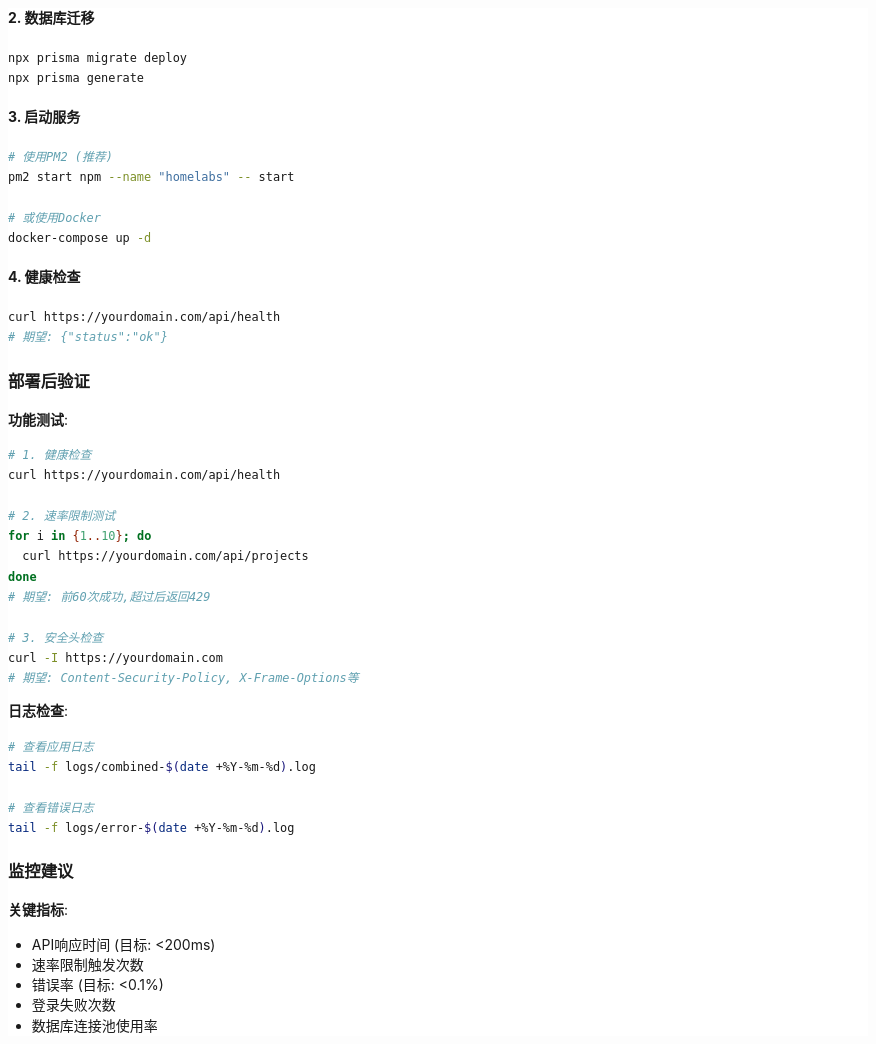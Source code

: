 #### 2. 数据库迁移
```bash
npx prisma migrate deploy
npx prisma generate
```

#### 3. 启动服务
```bash
# 使用PM2 (推荐)
pm2 start npm --name "homelabs" -- start

# 或使用Docker
docker-compose up -d
```

#### 4. 健康检查
```bash
curl https://yourdomain.com/api/health
# 期望: {"status":"ok"}
```

### 部署后验证

**功能测试**:
```bash
# 1. 健康检查
curl https://yourdomain.com/api/health

# 2. 速率限制测试
for i in {1..10}; do
  curl https://yourdomain.com/api/projects
done
# 期望: 前60次成功,超过后返回429

# 3. 安全头检查
curl -I https://yourdomain.com
# 期望: Content-Security-Policy, X-Frame-Options等
```

**日志检查**:
```bash
# 查看应用日志
tail -f logs/combined-$(date +%Y-%m-%d).log

# 查看错误日志
tail -f logs/error-$(date +%Y-%m-%d).log
```

### 监控建议

**关键指标**:
- API响应时间 (目标: <200ms)
- 速率限制触发次数
- 错误率 (目标: <0.1%)
- 登录失败次数
- 数据库连接池使用率
